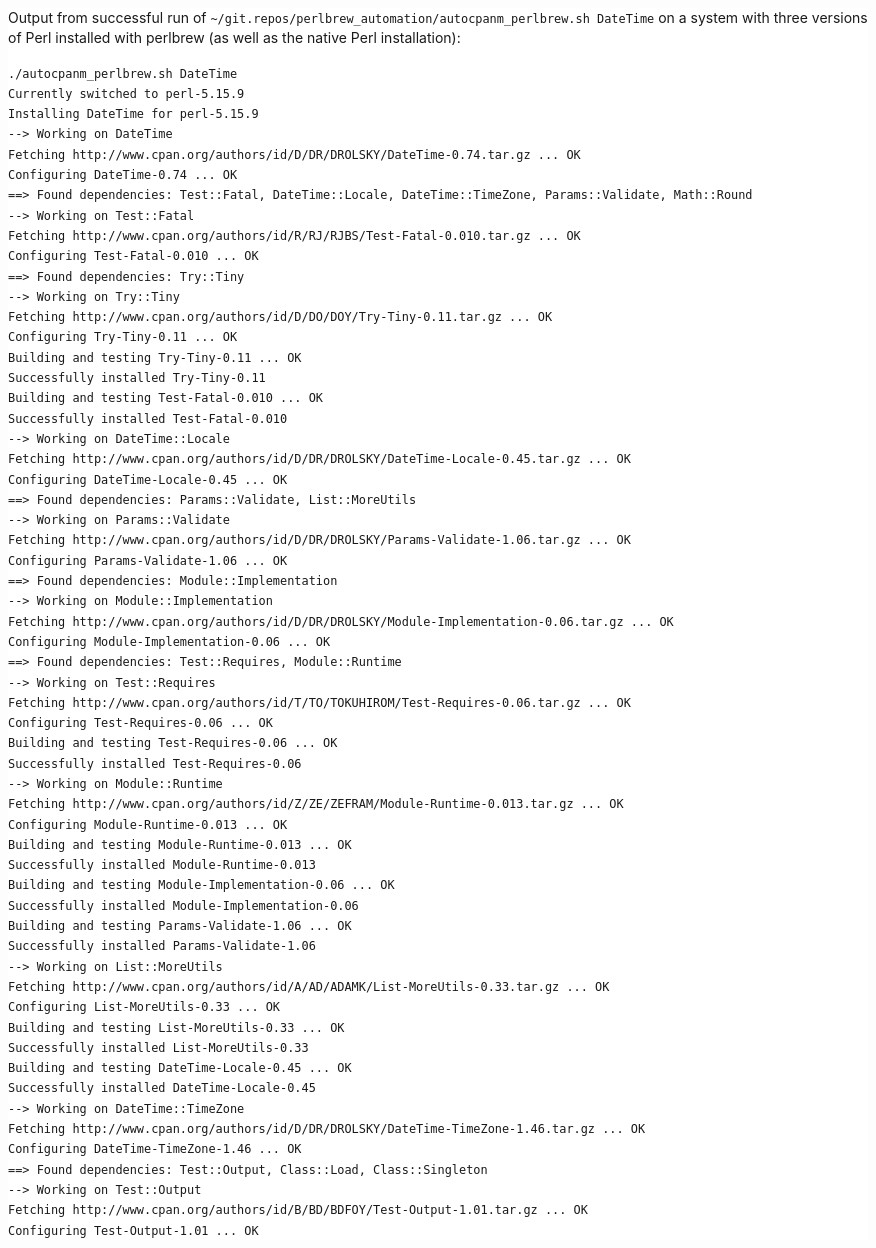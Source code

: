 
Output from successful run of `~/git.repos/perlbrew_automation/autocpanm_perlbrew.sh DateTime` on a system with three versions of Perl installed with perlbrew (as well as the native Perl installation):

	./autocpanm_perlbrew.sh DateTime
	Currently switched to perl-5.15.9
	Installing DateTime for perl-5.15.9
	--> Working on DateTime
	Fetching http://www.cpan.org/authors/id/D/DR/DROLSKY/DateTime-0.74.tar.gz ... OK
	Configuring DateTime-0.74 ... OK
	==> Found dependencies: Test::Fatal, DateTime::Locale, DateTime::TimeZone, Params::Validate, Math::Round
	--> Working on Test::Fatal
	Fetching http://www.cpan.org/authors/id/R/RJ/RJBS/Test-Fatal-0.010.tar.gz ... OK
	Configuring Test-Fatal-0.010 ... OK
	==> Found dependencies: Try::Tiny
	--> Working on Try::Tiny
	Fetching http://www.cpan.org/authors/id/D/DO/DOY/Try-Tiny-0.11.tar.gz ... OK
	Configuring Try-Tiny-0.11 ... OK
	Building and testing Try-Tiny-0.11 ... OK
	Successfully installed Try-Tiny-0.11
	Building and testing Test-Fatal-0.010 ... OK
	Successfully installed Test-Fatal-0.010
	--> Working on DateTime::Locale
	Fetching http://www.cpan.org/authors/id/D/DR/DROLSKY/DateTime-Locale-0.45.tar.gz ... OK
	Configuring DateTime-Locale-0.45 ... OK
	==> Found dependencies: Params::Validate, List::MoreUtils
	--> Working on Params::Validate
	Fetching http://www.cpan.org/authors/id/D/DR/DROLSKY/Params-Validate-1.06.tar.gz ... OK
	Configuring Params-Validate-1.06 ... OK
	==> Found dependencies: Module::Implementation
	--> Working on Module::Implementation
	Fetching http://www.cpan.org/authors/id/D/DR/DROLSKY/Module-Implementation-0.06.tar.gz ... OK
	Configuring Module-Implementation-0.06 ... OK
	==> Found dependencies: Test::Requires, Module::Runtime
	--> Working on Test::Requires
	Fetching http://www.cpan.org/authors/id/T/TO/TOKUHIROM/Test-Requires-0.06.tar.gz ... OK
	Configuring Test-Requires-0.06 ... OK
	Building and testing Test-Requires-0.06 ... OK
	Successfully installed Test-Requires-0.06
	--> Working on Module::Runtime
	Fetching http://www.cpan.org/authors/id/Z/ZE/ZEFRAM/Module-Runtime-0.013.tar.gz ... OK
	Configuring Module-Runtime-0.013 ... OK
	Building and testing Module-Runtime-0.013 ... OK
	Successfully installed Module-Runtime-0.013
	Building and testing Module-Implementation-0.06 ... OK
	Successfully installed Module-Implementation-0.06
	Building and testing Params-Validate-1.06 ... OK
	Successfully installed Params-Validate-1.06
	--> Working on List::MoreUtils
	Fetching http://www.cpan.org/authors/id/A/AD/ADAMK/List-MoreUtils-0.33.tar.gz ... OK
	Configuring List-MoreUtils-0.33 ... OK
	Building and testing List-MoreUtils-0.33 ... OK
	Successfully installed List-MoreUtils-0.33
	Building and testing DateTime-Locale-0.45 ... OK
	Successfully installed DateTime-Locale-0.45
	--> Working on DateTime::TimeZone
	Fetching http://www.cpan.org/authors/id/D/DR/DROLSKY/DateTime-TimeZone-1.46.tar.gz ... OK
	Configuring DateTime-TimeZone-1.46 ... OK
	==> Found dependencies: Test::Output, Class::Load, Class::Singleton
	--> Working on Test::Output
	Fetching http://www.cpan.org/authors/id/B/BD/BDFOY/Test-Output-1.01.tar.gz ... OK
	Configuring Test-Output-1.01 ... OK